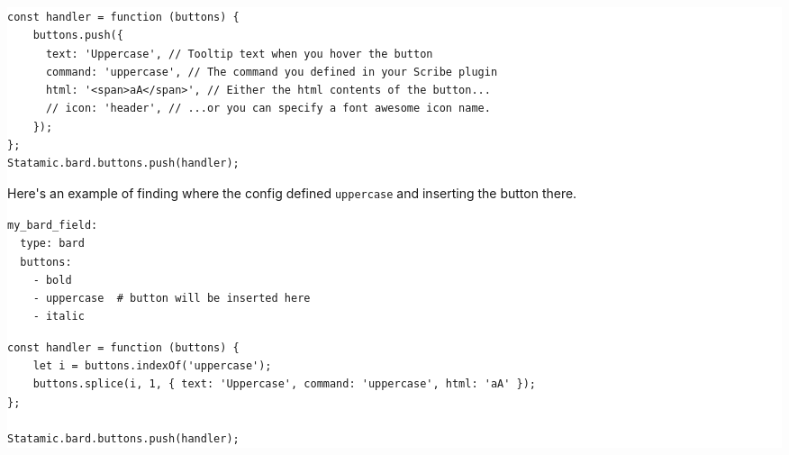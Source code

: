 ``` .language-js
const handler = function (buttons) {
    buttons.push({
      text: 'Uppercase', // Tooltip text when you hover the button
      command: 'uppercase', // The command you defined in your Scribe plugin
      html: '<span>aA</span>', // Either the html contents of the button...
      // icon: 'header', // ...or you can specify a font awesome icon name.
    });
};
Statamic.bard.buttons.push(handler);
```

Here's an example of finding where the config defined `uppercase` and inserting the button there.

``` .language-yaml
my_bard_field:
  type: bard
  buttons:
    - bold
    - uppercase  # button will be inserted here
    - italic
```

``` .language-js
const handler = function (buttons) {
    let i = buttons.indexOf('uppercase');
    buttons.splice(i, 1, { text: 'Uppercase', command: 'uppercase', html: 'aA' });
};

Statamic.bard.buttons.push(handler);
```

[replicator]: /fieldtypes/replicator
[fieldtypes]: /fieldtypes
